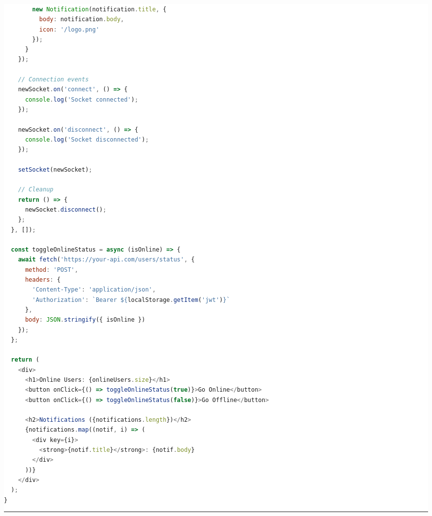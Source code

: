 ```javascript
        new Notification(notification.title, {
          body: notification.body,
          icon: '/logo.png'
        });
      }
    });

    // Connection events
    newSocket.on('connect', () => {
      console.log('Socket connected');
    });

    newSocket.on('disconnect', () => {
      console.log('Socket disconnected');
    });

    setSocket(newSocket);

    // Cleanup
    return () => {
      newSocket.disconnect();
    };
  }, []);

  const toggleOnlineStatus = async (isOnline) => {
    await fetch('https://your-api.com/users/status', {
      method: 'POST',
      headers: {
        'Content-Type': 'application/json',
        'Authorization': `Bearer ${localStorage.getItem('jwt')}`
      },
      body: JSON.stringify({ isOnline })
    });
  };

  return (
    <div>
      <h1>Online Users: {onlineUsers.size}</h1>
      <button onClick={() => toggleOnlineStatus(true)}>Go Online</button>
      <button onClick={() => toggleOnlineStatus(false)}>Go Offline</button>

      <h2>Notifications ({notifications.length})</h2>
      {notifications.map((notif, i) => (
        <div key={i}>
          <strong>{notif.title}</strong>: {notif.body}
        </div>
      ))}
    </div>
  );
}
```

---